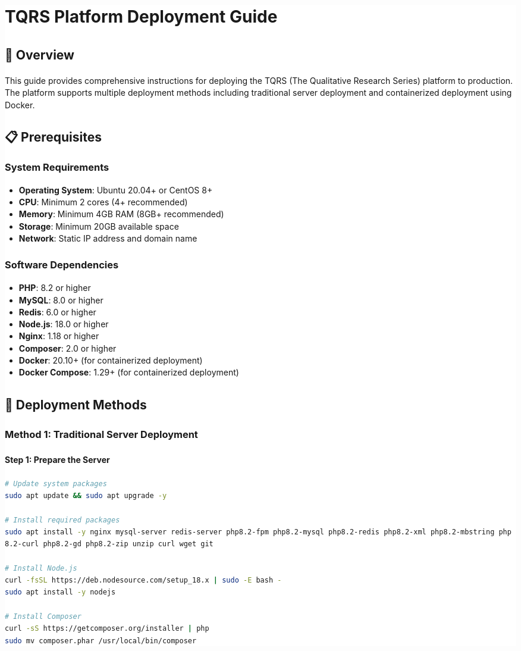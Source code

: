 # TQRS Platform Deployment Guide

## 🚀 Overview

This guide provides comprehensive instructions for deploying the TQRS (The Qualitative Research Series) platform to production. The platform supports multiple deployment methods including traditional server deployment and containerized deployment using Docker.

## 📋 Prerequisites

### System Requirements
- **Operating System**: Ubuntu 20.04+ or CentOS 8+
- **CPU**: Minimum 2 cores (4+ recommended)
- **Memory**: Minimum 4GB RAM (8GB+ recommended)
- **Storage**: Minimum 20GB available space
- **Network**: Static IP address and domain name

### Software Dependencies
- **PHP**: 8.2 or higher
- **MySQL**: 8.0 or higher
- **Redis**: 6.0 or higher
- **Node.js**: 18.0 or higher
- **Nginx**: 1.18 or higher
- **Composer**: 2.0 or higher
- **Docker**: 20.10+ (for containerized deployment)
- **Docker Compose**: 1.29+ (for containerized deployment)

## 🔧 Deployment Methods

### Method 1: Traditional Server Deployment

#### Step 1: Prepare the Server
```bash
# Update system packages
sudo apt update && sudo apt upgrade -y

# Install required packages
sudo apt install -y nginx mysql-server redis-server php8.2-fpm php8.2-mysql php8.2-redis php8.2-xml php8.2-mbstring php8.2-curl php8.2-gd php8.2-zip unzip curl wget git

# Install Node.js
curl -fsSL https://deb.nodesource.com/setup_18.x | sudo -E bash -
sudo apt install -y nodejs

# Install Composer
curl -sS https://getcomposer.org/installer | php
sudo mv composer.phar /usr/local/bin/composer
```
